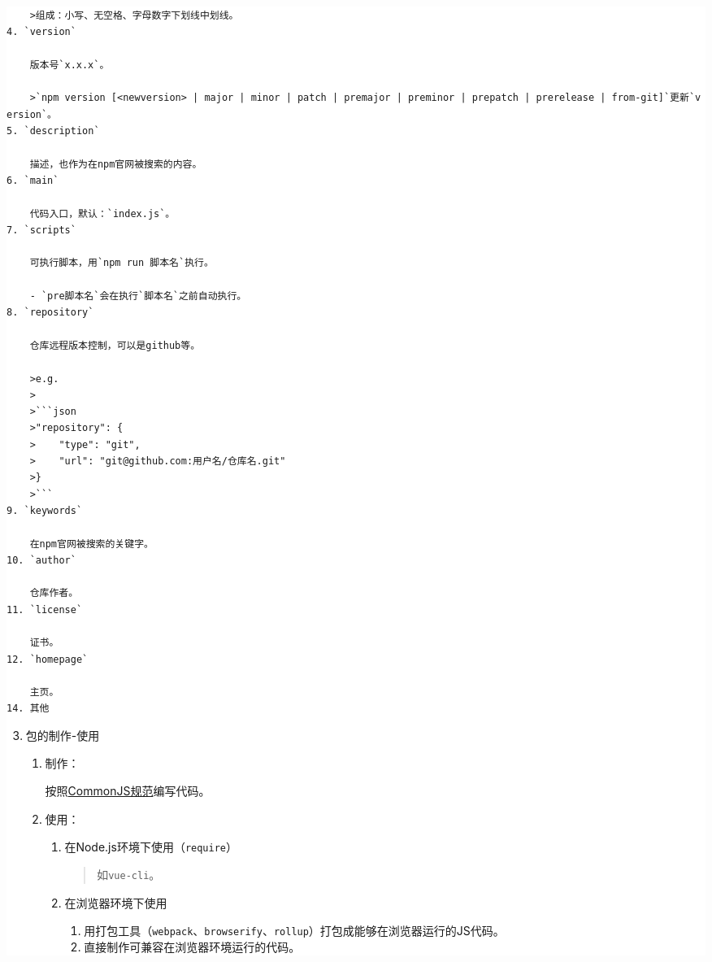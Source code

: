         >组成：小写、无空格、字母数字下划线中划线。
    4. `version`

        版本号`x.x.x`。

        >`npm version [<newversion> | major | minor | patch | premajor | preminor | prepatch | prerelease | from-git]`更新`version`。
    5. `description`

        描述，也作为在npm官网被搜索的内容。
    6. `main`

        代码入口，默认：`index.js`。
    7. `scripts`

        可执行脚本，用`npm run 脚本名`执行。

        - `pre脚本名`会在执行`脚本名`之前自动执行。
    8. `repository`

        仓库远程版本控制，可以是github等。

        >e.g.
        >
        >```json
        >"repository": {
        >    "type": "git",
        >    "url": "git@github.com:用户名/仓库名.git"
        >}
        >```
    9. `keywords`

        在npm官网被搜索的关键字。
    10. `author`

        仓库作者。
    11. `license`

        证书。
    12. `homepage`

        主页。
    14. 其他
3. 包的制作-使用

    1. 制作：

        按照[CommonJS规范](https://github.com/realgeoffrey/knowledge/blob/master/网站前端/Node.js学习笔记/README.md#commonjs规范)编写代码。
    2. 使用：

        1. 在Node.js环境下使用（`require`）

            >如`vue-cli`。
        2. 在浏览器环境下使用

            1. 用打包工具（`webpack`、`browserify`、`rollup`）打包成能够在浏览器运行的JS代码。
            2. 直接制作可兼容在浏览器环境运行的代码。
